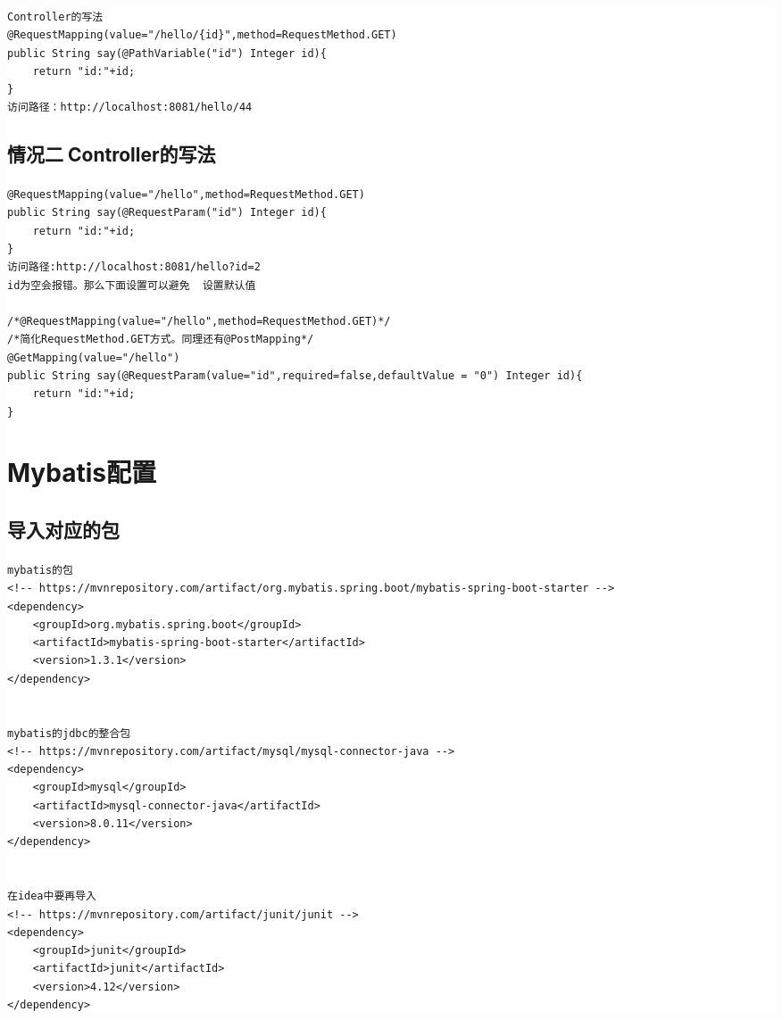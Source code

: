     Controller的写法
    @RequestMapping(value="/hello/{id}",method=RequestMethod.GET)
    public String say(@PathVariable("id") Integer id){
    	return "id:"+id;
    }
    访问路径：http://localhost:8081/hello/44


## 情况二 Controller的写法 ##

    @RequestMapping(value="/hello",method=RequestMethod.GET)
    public String say(@RequestParam("id") Integer id){
    	return "id:"+id;
    }
    访问路径:http://localhost:8081/hello?id=2
    id为空会报错。那么下面设置可以避免  设置默认值
    
    /*@RequestMapping(value="/hello",method=RequestMethod.GET)*/
    /*简化RequestMethod.GET方式。同理还有@PostMapping*/
    @GetMapping(value="/hello")
    public String say(@RequestParam(value="id",required=false,defaultValue = "0") Integer id){ 
    	return "id:"+id;
    }

# Mybatis配置 #
## 导入对应的包 ##
    mybatis的包
    <!-- https://mvnrepository.com/artifact/org.mybatis.spring.boot/mybatis-spring-boot-starter -->
    <dependency>
    	<groupId>org.mybatis.spring.boot</groupId>
    	<artifactId>mybatis-spring-boot-starter</artifactId>
    	<version>1.3.1</version>
    </dependency>


    mybatis的jdbc的整合包
    <!-- https://mvnrepository.com/artifact/mysql/mysql-connector-java -->
    <dependency>
    	<groupId>mysql</groupId>
    	<artifactId>mysql-connector-java</artifactId>
    	<version>8.0.11</version>
    </dependency>


    在idea中要再导入
    <!-- https://mvnrepository.com/artifact/junit/junit -->
    <dependency>
    	<groupId>junit</groupId>
    	<artifactId>junit</artifactId>
    	<version>4.12</version>
    </dependency>
